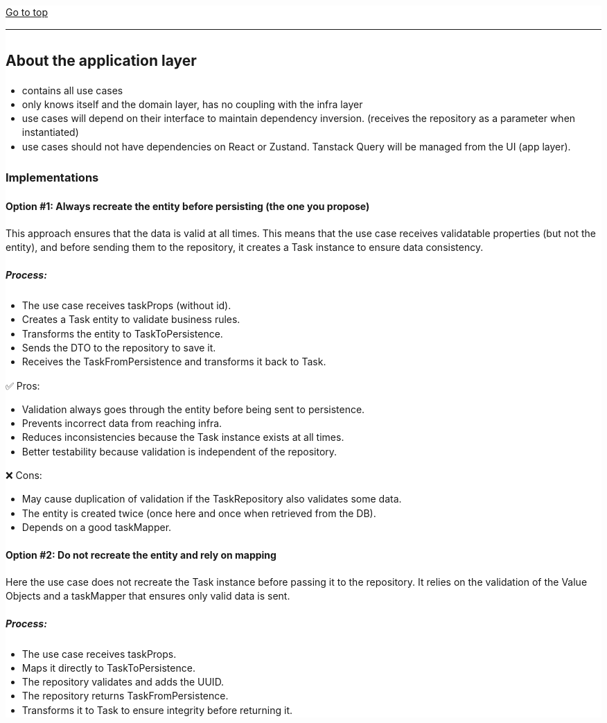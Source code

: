 [Go to top](#table-of-contents)

---

## About the application layer

- contains all use cases
- only knows itself and the domain layer, has no coupling with the infra layer
- use cases will depend on their interface to maintain dependency inversion. (receives the repository as a parameter when instantiated)
- use cases should not have dependencies on React or Zustand. Tanstack Query will be managed from the UI (app layer).

### Implementations

#### Option #1: Always recreate the entity before persisting (the one you propose)

This approach ensures that the data is valid at all times. This means that the use case receives validatable properties (but not the entity), and before sending them to the repository, it creates a Task instance to ensure data consistency.

##### Process:

- The use case receives taskProps (without id).
- Creates a Task entity to validate business rules.
- Transforms the entity to TaskToPersistence.
- Sends the DTO to the repository to save it.
- Receives the TaskFromPersistence and transforms it back to Task.

✅ Pros:

- Validation always goes through the entity before being sent to persistence.
- Prevents incorrect data from reaching infra.
- Reduces inconsistencies because the Task instance exists at all times.
- Better testability because validation is independent of the repository.

❌ Cons:

- May cause duplication of validation if the TaskRepository also validates some data.
- The entity is created twice (once here and once when retrieved from the DB).
- Depends on a good taskMapper.

#### Option #2: Do not recreate the entity and rely on mapping

Here the use case does not recreate the Task instance before passing it to the repository. It relies on the validation of the Value Objects and a taskMapper that ensures only valid data is sent.

##### Process:

- The use case receives taskProps.
- Maps it directly to TaskToPersistence.
- The repository validates and adds the UUID.
- The repository returns TaskFromPersistence.
- Transforms it to Task to ensure integrity before returning it.
